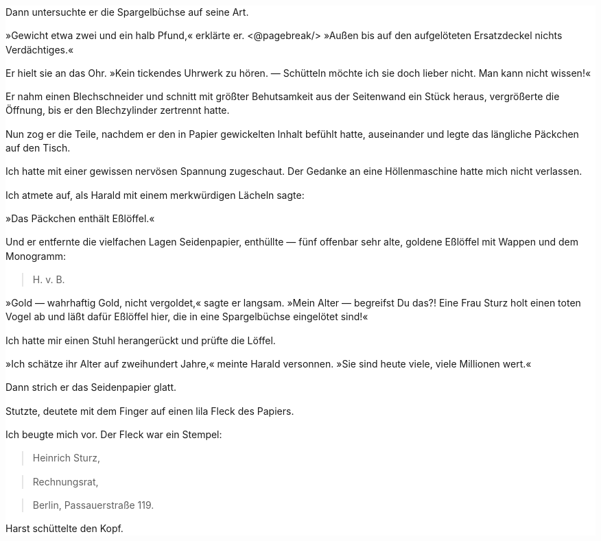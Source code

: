 Dann untersuchte er die Spargelbüchse auf seine Art.

»Gewicht etwa zwei und ein halb Pfund,« erklärte er.
<@pagebreak/>
»Außen bis auf den aufgelöteten Ersatzdeckel nichts Verdächtiges.«

Er hielt sie an das Ohr. »Kein tickendes Uhrwerk zu
hören. — Schütteln möchte ich sie doch lieber nicht. Man
kann nicht wissen!«

Er nahm einen Blechschneider und schnitt mit größter
Behutsamkeit aus der Seitenwand ein Stück heraus,
vergrößerte die Öffnung, bis er den Blechzylinder zertrennt
hatte.

Nun zog er die Teile, nachdem er den in Papier gewickelten
Inhalt befühlt hatte, auseinander und legte das
längliche Päckchen auf den Tisch.

Ich hatte mit einer gewissen nervösen Spannung zugeschaut.
Der Gedanke an eine Höllenmaschine hatte mich
nicht verlassen.

Ich atmete auf, als Harald mit einem merkwürdigen
Lächeln sagte:

»Das Päckchen enthält Eßlöffel.«

Und er entfernte die vielfachen Lagen Seidenpapier,
enthüllte — fünf offenbar sehr alte, goldene Eßlöffel mit
Wappen und dem Monogramm:

> H. v. B.

»Gold — wahrhaftig Gold, nicht vergoldet,« sagte er
langsam. »Mein Alter — begreifst Du das?! Eine Frau
Sturz holt einen toten Vogel ab und läßt dafür Eßlöffel
hier, die in eine Spargelbüchse eingelötet sind!«

Ich hatte mir einen Stuhl herangerückt und prüfte die
Löffel.

»Ich schätze ihr Alter auf zweihundert Jahre,« meinte
Harald versonnen. »Sie sind heute viele, viele Millionen
wert.«

Dann strich er das Seidenpapier glatt.

Stutzte, deutete mit dem Finger auf einen lila Fleck
des Papiers.

Ich beugte mich vor. Der Fleck war ein Stempel:

> Heinrich Sturz,

> Rechnungsrat,

> Berlin, Passauerstraße 119.

Harst schüttelte den Kopf.
